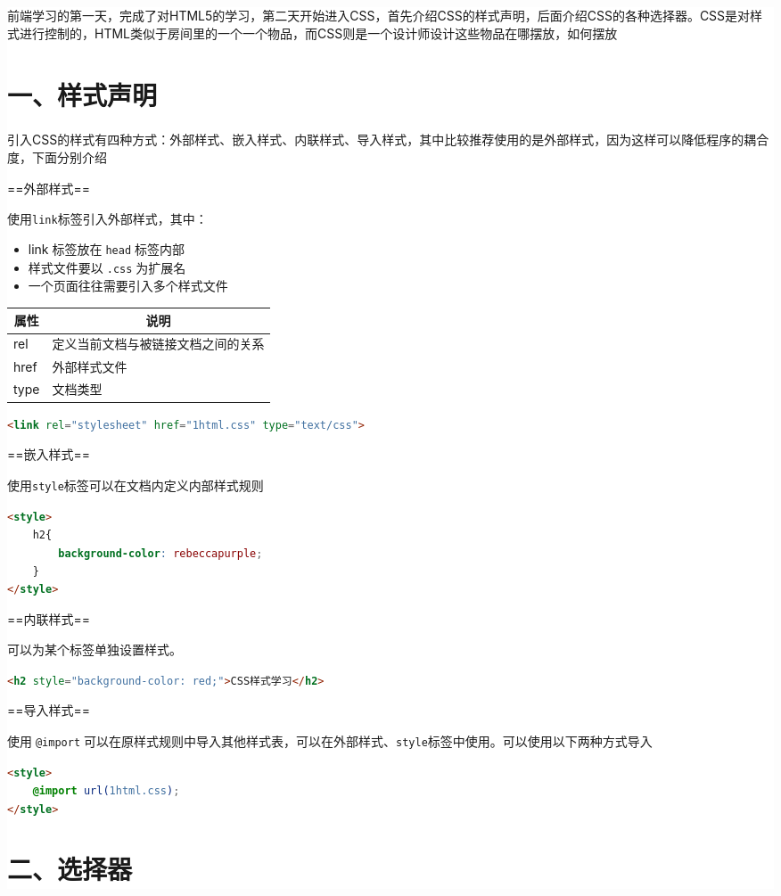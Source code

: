 前端学习的第一天，完成了对HTML5的学习，第二天开始进入CSS，首先介绍CSS的样式声明，后面介绍CSS的各种选择器。CSS是对样式进行控制的，HTML类似于房间里的一个一个物品，而CSS则是一个设计师设计这些物品在哪摆放，如何摆放

# 一、样式声明

引入CSS的样式有四种方式：外部样式、嵌入样式、内联样式、导入样式，其中比较推荐使用的是外部样式，因为这样可以降低程序的耦合度，下面分别介绍

==外部样式==

使用`link`标签引入外部样式，其中：

* link 标签放在 `head` 标签内部
* 样式文件要以 `.css` 为扩展名
* 一个页面往往需要引入多个样式文件

| 属性 | 说明                               |
| ---- | ---------------------------------- |
| rel  | 定义当前文档与被链接文档之间的关系 |
| href | 外部样式文件                       |
| type | 文档类型                           |

```html
<link rel="stylesheet" href="1html.css" type="text/css">
```

==嵌入样式==

使用`style`标签可以在文档内定义内部样式规则

```html
<style>
    h2{
        background-color: rebeccapurple;
    }
</style>
```

==内联样式==

可以为某个标签单独设置样式。

```html
<h2 style="background-color: red;">CSS样式学习</h2>
```

==导入样式==

使用 `@import` 可以在原样式规则中导入其他样式表，可以在外部样式、`style`标签中使用。可以使用以下两种方式导入

```html
<style>
    @import url(1html.css);
</style>
```

# 二、选择器
